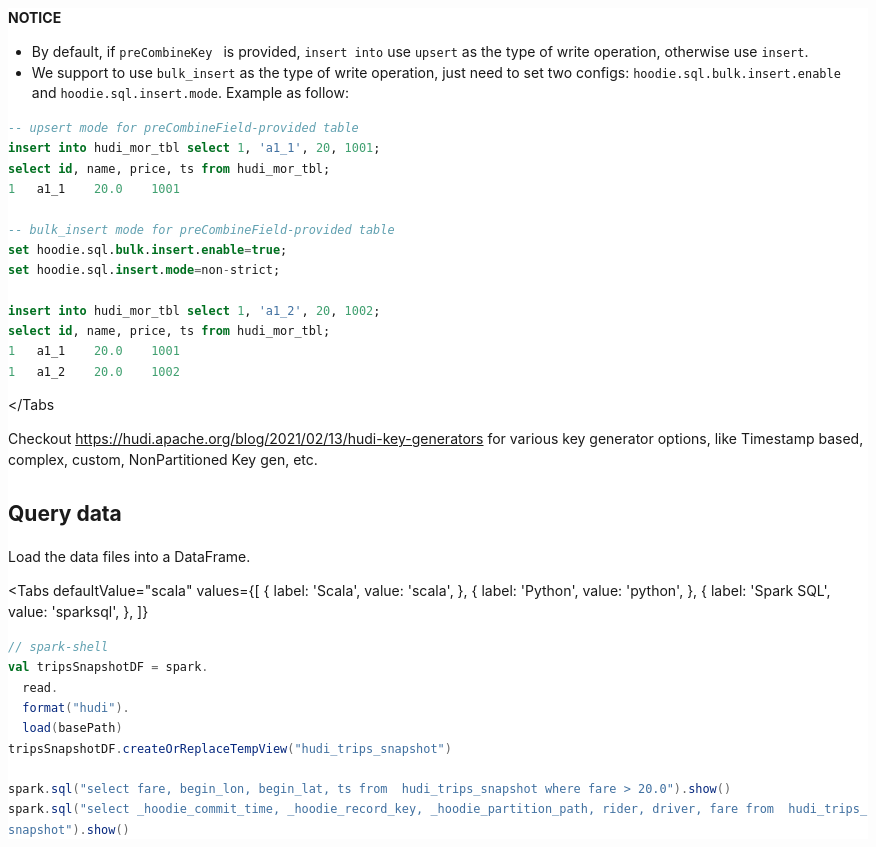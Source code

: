 **NOTICE**
- By default,  if `preCombineKey `  is provided,  `insert into` use `upsert` as the type of write operation, otherwise use `insert`.
- We support to use `bulk_insert` as the type of write operation, just need to set two configs: `hoodie.sql.bulk.insert.enable` and `hoodie.sql.insert.mode`. Example as follow: 

```sql
-- upsert mode for preCombineField-provided table
insert into hudi_mor_tbl select 1, 'a1_1', 20, 1001;
select id, name, price, ts from hudi_mor_tbl;
1	a1_1	20.0	1001

-- bulk_insert mode for preCombineField-provided table
set hoodie.sql.bulk.insert.enable=true;
set hoodie.sql.insert.mode=non-strict;

insert into hudi_mor_tbl select 1, 'a1_2', 20, 1002;
select id, name, price, ts from hudi_mor_tbl;
1	a1_1	20.0	1001
1	a1_2	20.0	1002
```

</TabItem>

</Tabs
>


Checkout https://hudi.apache.org/blog/2021/02/13/hudi-key-generators for various key generator options, like Timestamp based,
complex, custom, NonPartitioned Key gen, etc. 

## Query data 

Load the data files into a DataFrame.

<Tabs
defaultValue="scala"
values={[
{ label: 'Scala', value: 'scala', },
{ label: 'Python', value: 'python', },
{ label: 'Spark SQL', value: 'sparksql', },
]}
>

<TabItem value="scala">

```scala
// spark-shell
val tripsSnapshotDF = spark.
  read.
  format("hudi").
  load(basePath)
tripsSnapshotDF.createOrReplaceTempView("hudi_trips_snapshot")

spark.sql("select fare, begin_lon, begin_lat, ts from  hudi_trips_snapshot where fare > 20.0").show()
spark.sql("select _hoodie_commit_time, _hoodie_record_key, _hoodie_partition_path, rider, driver, fare from  hudi_trips_snapshot").show()
```
</TabItem>
<TabItem value="python">
